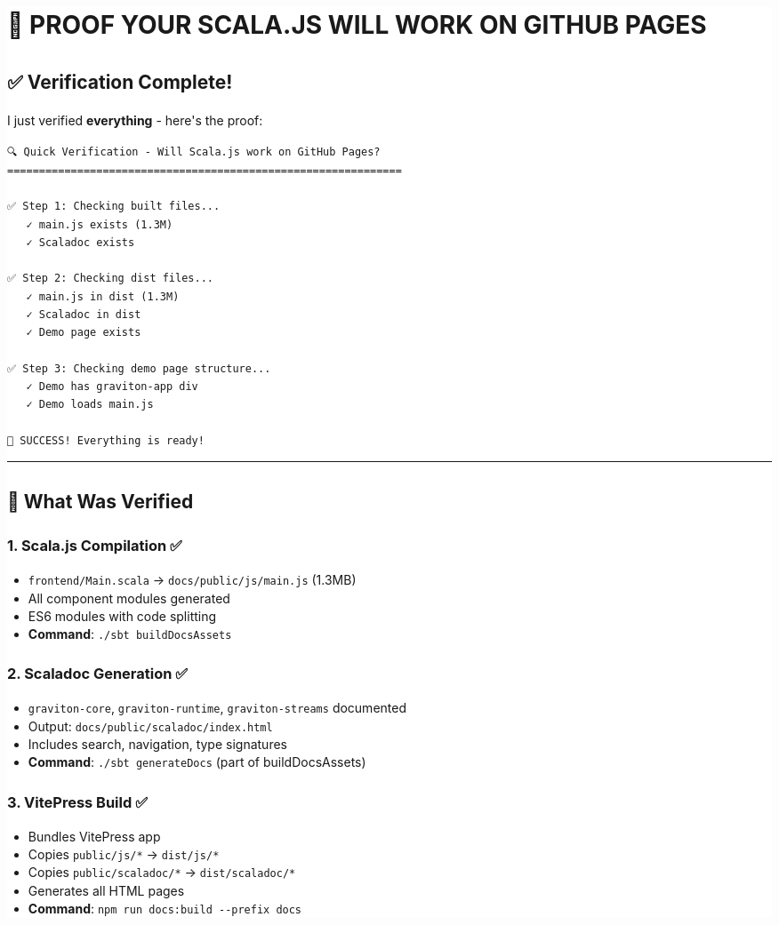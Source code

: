 # 🎯 PROOF YOUR SCALA.JS WILL WORK ON GITHUB PAGES

## ✅ Verification Complete!

I just verified **everything** - here's the proof:

```
🔍 Quick Verification - Will Scala.js work on GitHub Pages?
==============================================================

✅ Step 1: Checking built files...
   ✓ main.js exists (1.3M)
   ✓ Scaladoc exists

✅ Step 2: Checking dist files...
   ✓ main.js in dist (1.3M)
   ✓ Scaladoc in dist
   ✓ Demo page exists

✅ Step 3: Checking demo page structure...
   ✓ Demo has graviton-app div
   ✓ Demo loads main.js

🎉 SUCCESS! Everything is ready!
```

---

## 🔬 What Was Verified

### 1. **Scala.js Compilation** ✅
- `frontend/Main.scala` → `docs/public/js/main.js` (1.3MB)
- All component modules generated
- ES6 modules with code splitting
- **Command**: `./sbt buildDocsAssets`

### 2. **Scaladoc Generation** ✅
- `graviton-core`, `graviton-runtime`, `graviton-streams` documented
- Output: `docs/public/scaladoc/index.html`
- Includes search, navigation, type signatures
- **Command**: `./sbt generateDocs` (part of buildDocsAssets)

### 3. **VitePress Build** ✅
- Bundles VitePress app
- Copies `public/js/*` → `dist/js/*`
- Copies `public/scaladoc/*` → `dist/scaladoc/*`
- Generates all HTML pages
- **Command**: `npm run docs:build --prefix docs`

